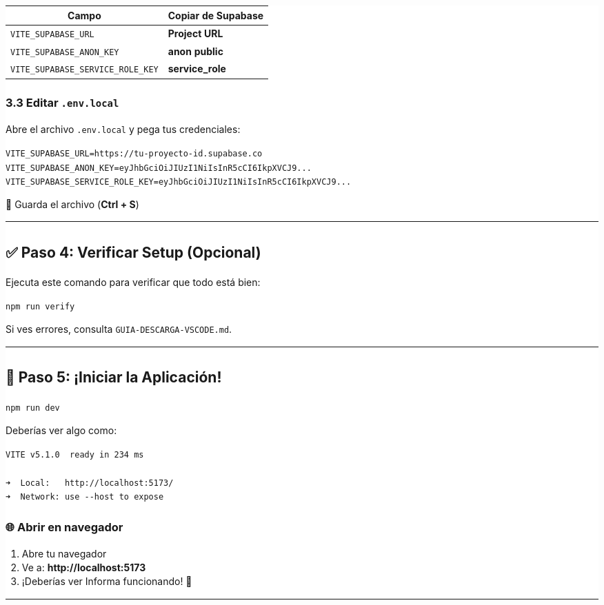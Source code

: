 | Campo | Copiar de Supabase |
|-------|-------------------|
| `VITE_SUPABASE_URL` | **Project URL** |
| `VITE_SUPABASE_ANON_KEY` | **anon public** |
| `VITE_SUPABASE_SERVICE_ROLE_KEY` | **service_role** |

### 3.3 Editar `.env.local`

Abre el archivo `.env.local` y pega tus credenciales:

```env
VITE_SUPABASE_URL=https://tu-proyecto-id.supabase.co
VITE_SUPABASE_ANON_KEY=eyJhbGciOiJIUzI1NiIsInR5cCI6IkpXVCJ9...
VITE_SUPABASE_SERVICE_ROLE_KEY=eyJhbGciOiJIUzI1NiIsInR5cCI6IkpXVCJ9...
```

💾 Guarda el archivo (**Ctrl + S**)

---

## ✅ Paso 4: Verificar Setup (Opcional)

Ejecuta este comando para verificar que todo está bien:

```bash
npm run verify
```

Si ves errores, consulta `GUIA-DESCARGA-VSCODE.md`.

---

## 🚀 Paso 5: ¡Iniciar la Aplicación!

```bash
npm run dev
```

Deberías ver algo como:

```
VITE v5.1.0  ready in 234 ms

➜  Local:   http://localhost:5173/
➜  Network: use --host to expose
```

### 🌐 Abrir en navegador

1. Abre tu navegador
2. Ve a: **http://localhost:5173**
3. ¡Deberías ver Informa funcionando! 🎉

---
